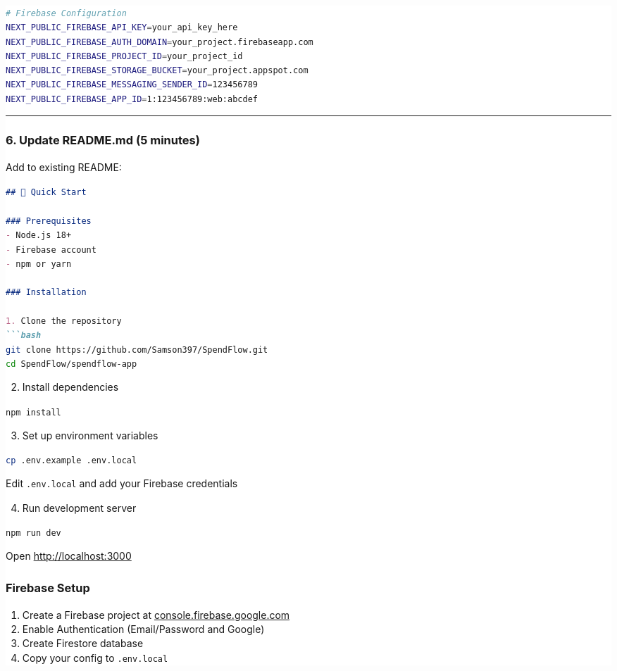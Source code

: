 ```bash
# Firebase Configuration
NEXT_PUBLIC_FIREBASE_API_KEY=your_api_key_here
NEXT_PUBLIC_FIREBASE_AUTH_DOMAIN=your_project.firebaseapp.com
NEXT_PUBLIC_FIREBASE_PROJECT_ID=your_project_id
NEXT_PUBLIC_FIREBASE_STORAGE_BUCKET=your_project.appspot.com
NEXT_PUBLIC_FIREBASE_MESSAGING_SENDER_ID=123456789
NEXT_PUBLIC_FIREBASE_APP_ID=1:123456789:web:abcdef
```

---

### 6. Update README.md (5 minutes)

Add to existing README:

```markdown
## 🚀 Quick Start

### Prerequisites
- Node.js 18+ 
- Firebase account
- npm or yarn

### Installation

1. Clone the repository
```bash
git clone https://github.com/Samson397/SpendFlow.git
cd SpendFlow/spendflow-app
```

2. Install dependencies
```bash
npm install
```

3. Set up environment variables
```bash
cp .env.example .env.local
```
Edit `.env.local` and add your Firebase credentials

4. Run development server
```bash
npm run dev
```

Open [http://localhost:3000](http://localhost:3000)

### Firebase Setup

1. Create a Firebase project at [console.firebase.google.com](https://console.firebase.google.com)
2. Enable Authentication (Email/Password and Google)
3. Create Firestore database
4. Copy your config to `.env.local`

